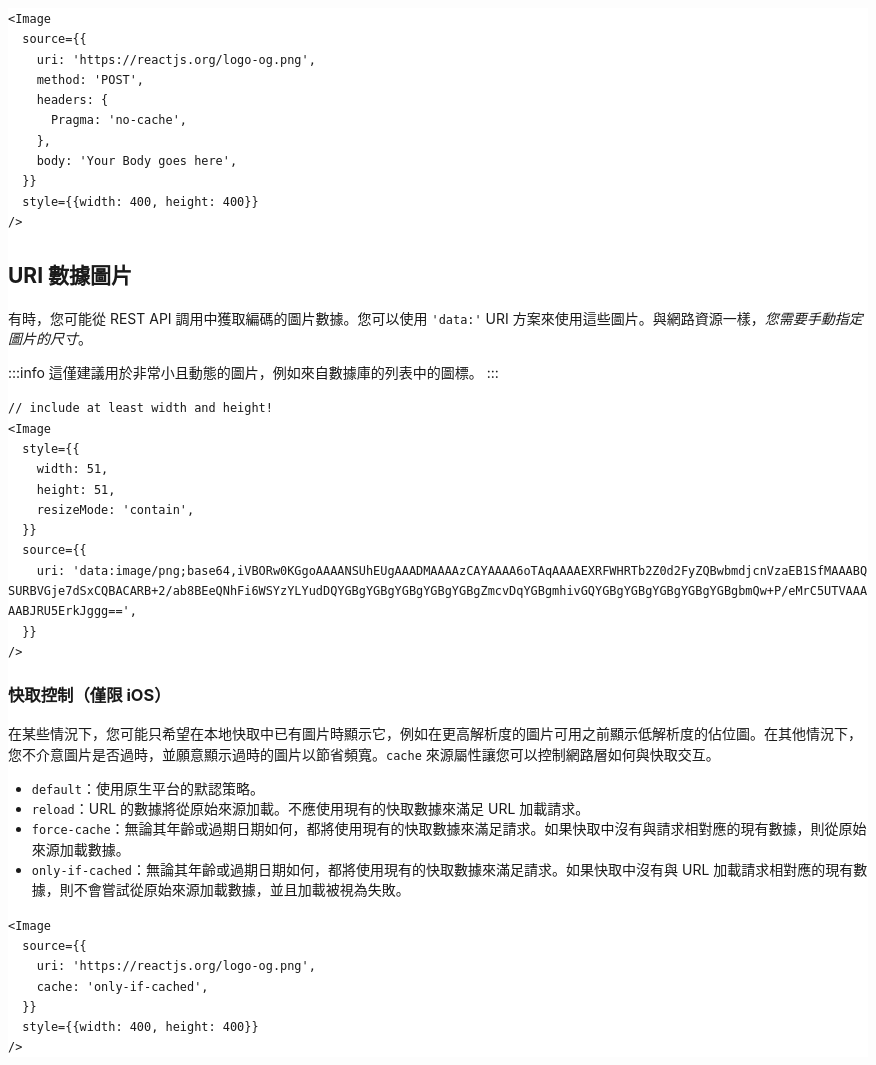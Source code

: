 ```tsx
<Image
  source={{
    uri: 'https://reactjs.org/logo-og.png',
    method: 'POST',
    headers: {
      Pragma: 'no-cache',
    },
    body: 'Your Body goes here',
  }}
  style={{width: 400, height: 400}}
/>
```

## URI 數據圖片

有時，您可能從 REST API 調用中獲取編碼的圖片數據。您可以使用 `'data:'` URI 方案來使用這些圖片。與網路資源一樣，_您需要手動指定圖片的尺寸_。

:::info
這僅建議用於非常小且動態的圖片，例如來自數據庫的列表中的圖標。
:::

```tsx
// include at least width and height!
<Image
  style={{
    width: 51,
    height: 51,
    resizeMode: 'contain',
  }}
  source={{
    uri: 'data:image/png;base64,iVBORw0KGgoAAAANSUhEUgAAADMAAAAzCAYAAAA6oTAqAAAAEXRFWHRTb2Z0d2FyZQBwbmdjcnVzaEB1SfMAAABQSURBVGje7dSxCQBACARB+2/ab8BEeQNhFi6WSYzYLYudDQYGBgYGBgYGBgYGBgYGBgZmcvDqYGBgmhivGQYGBgYGBgYGBgYGBgYGBgbmQw+P/eMrC5UTVAAAAABJRU5ErkJggg==',
  }}
/>
```

### 快取控制（僅限 iOS）

在某些情況下，您可能只希望在本地快取中已有圖片時顯示它，例如在更高解析度的圖片可用之前顯示低解析度的佔位圖。在其他情況下，您不介意圖片是否過時，並願意顯示過時的圖片以節省頻寬。`cache` 來源屬性讓您可以控制網路層如何與快取交互。

- `default`：使用原生平台的默認策略。
- `reload`：URL 的數據將從原始來源加載。不應使用現有的快取數據來滿足 URL 加載請求。
- `force-cache`：無論其年齡或過期日期如何，都將使用現有的快取數據來滿足請求。如果快取中沒有與請求相對應的現有數據，則從原始來源加載數據。
- `only-if-cached`：無論其年齡或過期日期如何，都將使用現有的快取數據來滿足請求。如果快取中沒有與 URL 加載請求相對應的現有數據，則不會嘗試從原始來源加載數據，並且加載被視為失敗。

```tsx
<Image
  source={{
    uri: 'https://reactjs.org/logo-og.png',
    cache: 'only-if-cached',
  }}
  style={{width: 400, height: 400}}
/>
```
